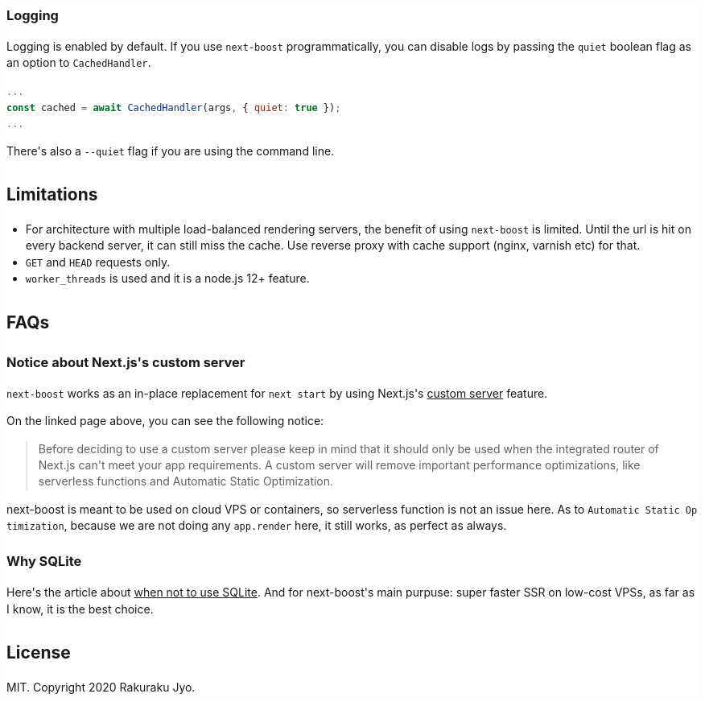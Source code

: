 ### Logging

Logging is enabled by default. If you use `next-boost` programmatically, you can disable logs by passing the `quiet` boolean flag as an option to `CachedHandler`.


```javascript
...
const cached = await CachedHandler(args, { quiet: true });
...
```

There's also a `--quiet` flag if you are using the command line.

## Limitations

- For architecture with multiple load-balanced rendering servers, the benefit of using `next-boost` is limited. Until the url is hit on every backend server, it can still miss the cache. Use reverse proxy with cache support (nginx, varnish etc) for that.
- `GET` and `HEAD` requests only.
- `worker_threads` is used and it is a node.js 12+ feature.

## FAQs

### Notice about Next.js's custom server

`next-boost` works as an in-place replacement for `next start` by using Next.js's [custom server](https://nextjs.org/docs/advanced-features/custom-server) feature.

On the linked page above, you can see the following notice:

> Before deciding to use a custom server please keep in mind that it should only be used when the integrated router of Next.js can't meet your app requirements. A custom server will remove important performance optimizations, like serverless functions and Automatic Static Optimization.

next-boost is meant to be used on cloud VPS or containers, so serverless function is not an issue here. As to `Automatic Static Optimization`, because we are not doing any `app.render` here, it still works, as perfect as always.

### Why SQLite

Here's the article about [when not to use SQLite](https://www.sqlite.org/whentouse.html). And for next-boost's main purpuse: super faster SSR on low-cost VPSs, as far as I know, it is the best choice.

## License

MIT. Copyright 2020 Rakuraku Jyo.
